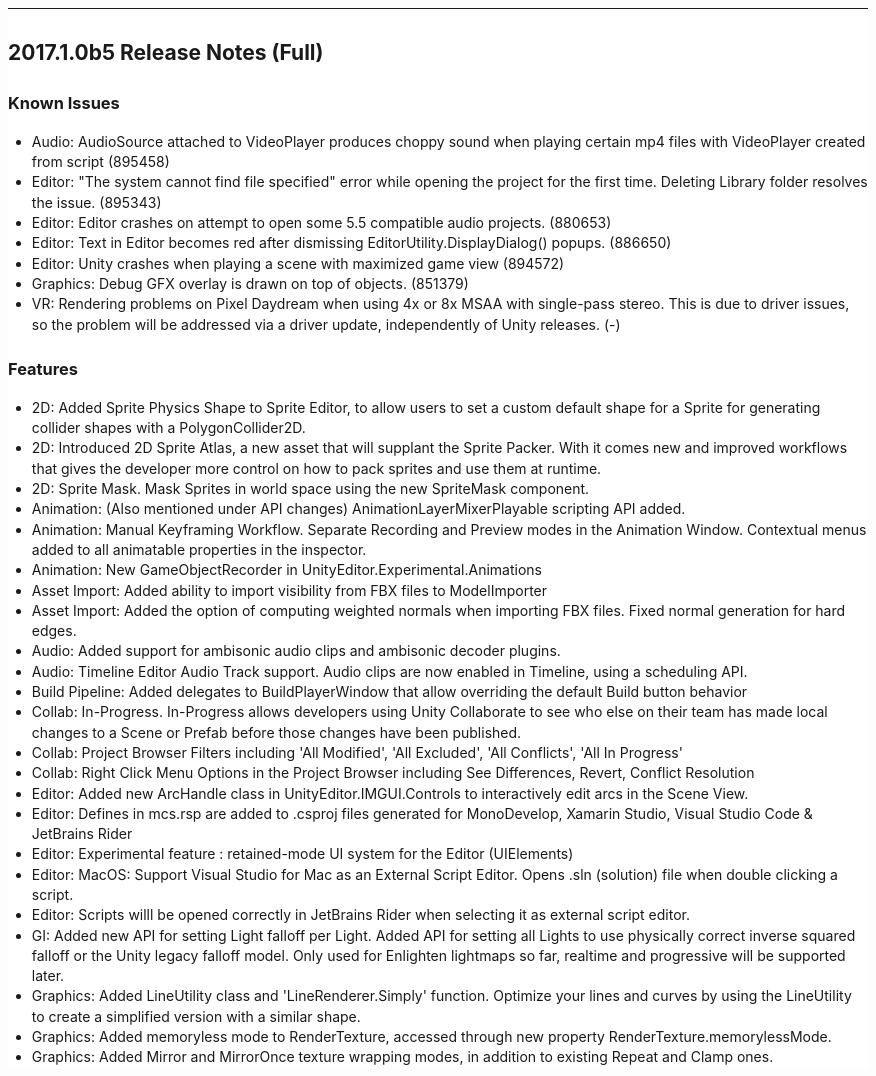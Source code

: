 * * *

2017.1.0b5 Release Notes (Full)
-------------------------------

### Known Issues

*   Audio: AudioSource attached to VideoPlayer produces choppy sound when playing certain mp4 files with VideoPlayer created from script (895458)
*   Editor: "The system cannot find file specified" error while opening the project for the first time. Deleting Library folder resolves the issue. (895343)
*   Editor: Editor crashes on attempt to open some 5.5 compatible audio projects. (880653)
*   Editor: Text in Editor becomes red after dismissing EditorUtility.DisplayDialog() popups. (886650)
*   Editor: Unity crashes when playing a scene with maximized game view (894572)
*   Graphics: Debug GFX overlay is drawn on top of objects. (851379)
*   VR: Rendering problems on Pixel Daydream when using 4x or 8x MSAA with single-pass stereo. This is due to driver issues, so the problem will be addressed via a driver update, independently of Unity releases. (-)

### Features

*   2D: Added Sprite Physics Shape to Sprite Editor, to allow users to set a custom default shape for a Sprite for generating collider shapes with a PolygonCollider2D.
*   2D: Introduced 2D Sprite Atlas, a new asset that will supplant the Sprite Packer. With it comes new and improved workflows that gives the developer more control on how to pack sprites and use them at runtime.
*   2D: Sprite Mask. Mask Sprites in world space using the new SpriteMask component.
*   Animation: (Also mentioned under API changes) AnimationLayerMixerPlayable scripting API added.
*   Animation: Manual Keyframing Workflow. Separate Recording and Preview modes in the Animation Window. Contextual menus added to all animatable properties in the inspector.
*   Animation: New GameObjectRecorder in UnityEditor.Experimental.Animations
*   Asset Import: Added ability to import visibility from FBX files to ModelImporter
*   Asset Import: Added the option of computing weighted normals when importing FBX files. Fixed normal generation for hard edges.
*   Audio: Added support for ambisonic audio clips and ambisonic decoder plugins.
*   Audio: Timeline Editor Audio Track support. Audio clips are now enabled in Timeline, using a scheduling API.
*   Build Pipeline: Added delegates to BuildPlayerWindow that allow overriding the default Build button behavior
*   Collab: In-Progress. In-Progress allows developers using Unity Collaborate to see who else on their team has made local changes to a Scene or Prefab before those changes have been published.
*   Collab: Project Browser Filters including 'All Modified', 'All Excluded', 'All Conflicts', 'All In Progress'
*   Collab: Right Click Menu Options in the Project Browser including See Differences, Revert, Conflict Resolution
*   Editor: Added new ArcHandle class in UnityEditor.IMGUI.Controls to interactively edit arcs in the Scene View.
*   Editor: Defines in mcs.rsp are added to .csproj files generated for MonoDevelop, Xamarin Studio, Visual Studio Code & JetBrains Rider
*   Editor: Experimental feature : retained-mode UI system for the Editor (UIElements)
*   Editor: MacOS: Support Visual Studio for Mac as an External Script Editor. Opens .sln (solution) file when double clicking a script.
*   Editor: Scripts willl be opened correctly in JetBrains Rider when selecting it as external script editor.
*   GI: Added new API for setting Light falloff per Light. Added API for setting all Lights to use physically correct inverse squared falloff or the Unity legacy falloff model. Only used for Enlighten lightmaps so far, realtime and progressive will be supported later.
*   Graphics: Added LineUtility class and 'LineRenderer.Simply' function. Optimize your lines and curves by using the LineUtility to create a simplified version with a similar shape.
*   Graphics: Added memoryless mode to RenderTexture, accessed through new property RenderTexture.memorylessMode.
*   Graphics: Added Mirror and MirrorOnce texture wrapping modes, in addition to existing Repeat and Clamp ones.